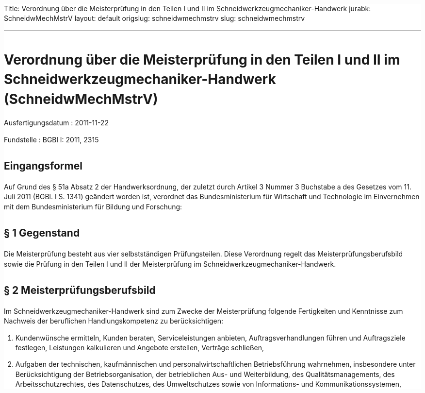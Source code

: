 Title: Verordnung über die Meisterprüfung in den Teilen I und II im Schneidwerkzeugmechaniker-Handwerk
jurabk: SchneidwMechMstrV
layout: default
origslug: schneidwmechmstrv
slug: schneidwmechmstrv

---

# Verordnung über die Meisterprüfung in den Teilen I und II im Schneidwerkzeugmechaniker-Handwerk (SchneidwMechMstrV)

Ausfertigungsdatum
:   2011-11-22

Fundstelle
:   BGBl I: 2011, 2315


## Eingangsformel

Auf Grund des § 51a Absatz 2 der Handwerksordnung, der zuletzt durch
Artikel 3 Nummer 3 Buchstabe a des Gesetzes vom 11. Juli 2011 (BGBl. I
S. 1341) geändert worden ist, verordnet das Bundesministerium für
Wirtschaft und Technologie im Einvernehmen mit dem Bundesministerium
für Bildung und Forschung:


## § 1 Gegenstand

Die Meisterprüfung besteht aus vier selbstständigen Prüfungsteilen.
Diese Verordnung regelt das Meisterprüfungsberufsbild sowie die
Prüfung in den Teilen I und II der Meisterprüfung im
Schneidwerkzeugmechaniker-Handwerk.


## § 2 Meisterprüfungsberufsbild

Im Schneidwerkzeugmechaniker-Handwerk sind zum Zwecke der
Meisterprüfung folgende Fertigkeiten und Kenntnisse zum Nachweis der
beruflichen Handlungskompetenz zu berücksichtigen:

1.  Kundenwünsche ermitteln, Kunden beraten, Serviceleistungen anbieten,
    Auftragsverhandlungen führen und Auftragsziele festlegen, Leistungen
    kalkulieren und Angebote erstellen, Verträge schließen,


2.  Aufgaben der technischen, kaufmännischen und personalwirtschaftlichen
    Betriebsführung wahrnehmen, insbesondere unter Berücksichtigung der
    Betriebsorganisation, der betrieblichen Aus- und Weiterbildung, des
    Qualitätsmanagements, des Arbeitsschutzrechtes, des Datenschutzes, des
    Umweltschutzes sowie von Informations- und Kommunikationssystemen,

